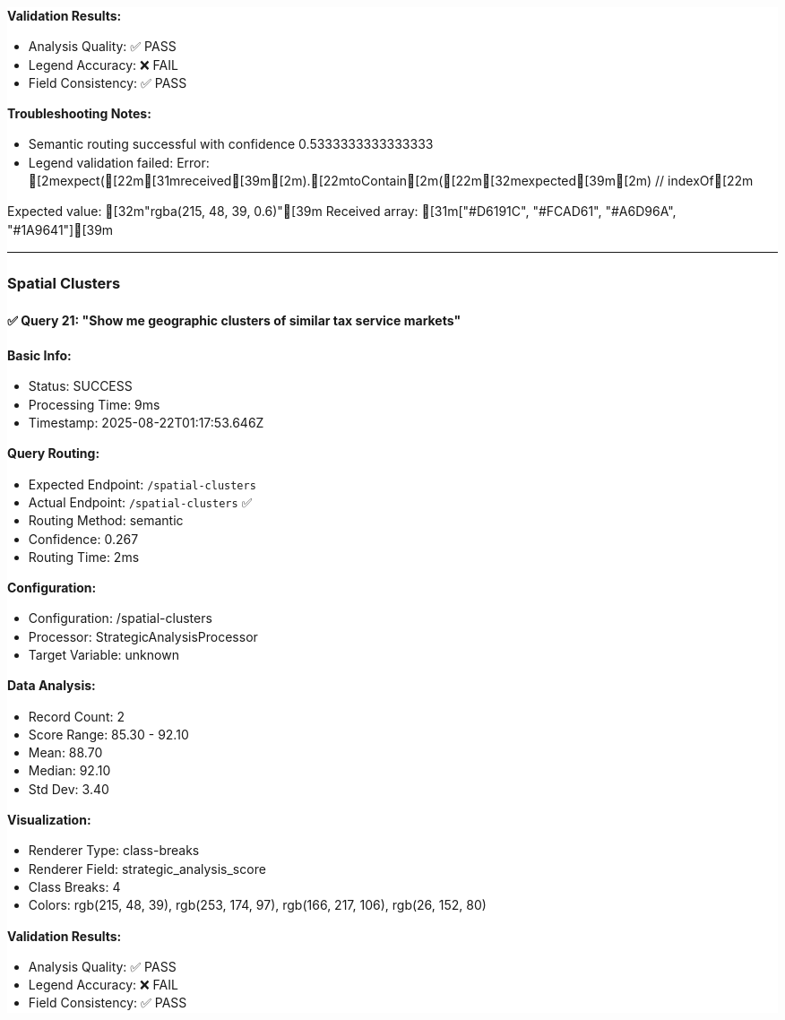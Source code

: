 **Validation Results:**
- Analysis Quality: ✅ PASS
- Legend Accuracy: ❌ FAIL
- Field Consistency: ✅ PASS

**Troubleshooting Notes:**
- Semantic routing successful with confidence 0.5333333333333333
- Legend validation failed: Error: [2mexpect([22m[31mreceived[39m[2m).[22mtoContain[2m([22m[32mexpected[39m[2m) // indexOf[22m

Expected value: [32m"rgba(215, 48, 39, 0.6)"[39m
Received array: [31m["#D6191C", "#FCAD61", "#A6D96A", "#1A9641"][39m

---

### Spatial Clusters

#### ✅ Query 21: "Show me geographic clusters of similar tax service markets"

**Basic Info:**
- Status: SUCCESS
- Processing Time: 9ms
- Timestamp: 2025-08-22T01:17:53.646Z

**Query Routing:**
- Expected Endpoint: `/spatial-clusters`
- Actual Endpoint: `/spatial-clusters` ✅
- Routing Method: semantic
- Confidence: 0.267
- Routing Time: 2ms

**Configuration:**
- Configuration: /spatial-clusters
- Processor: StrategicAnalysisProcessor
- Target Variable: unknown

**Data Analysis:**
- Record Count: 2
- Score Range: 85.30 - 92.10
- Mean: 88.70
- Median: 92.10
- Std Dev: 3.40

**Visualization:**
- Renderer Type: class-breaks
- Renderer Field: strategic_analysis_score
- Class Breaks: 4
- Colors: rgb(215, 48, 39), rgb(253, 174, 97), rgb(166, 217, 106), rgb(26, 152, 80)

**Validation Results:**
- Analysis Quality: ✅ PASS
- Legend Accuracy: ❌ FAIL
- Field Consistency: ✅ PASS
